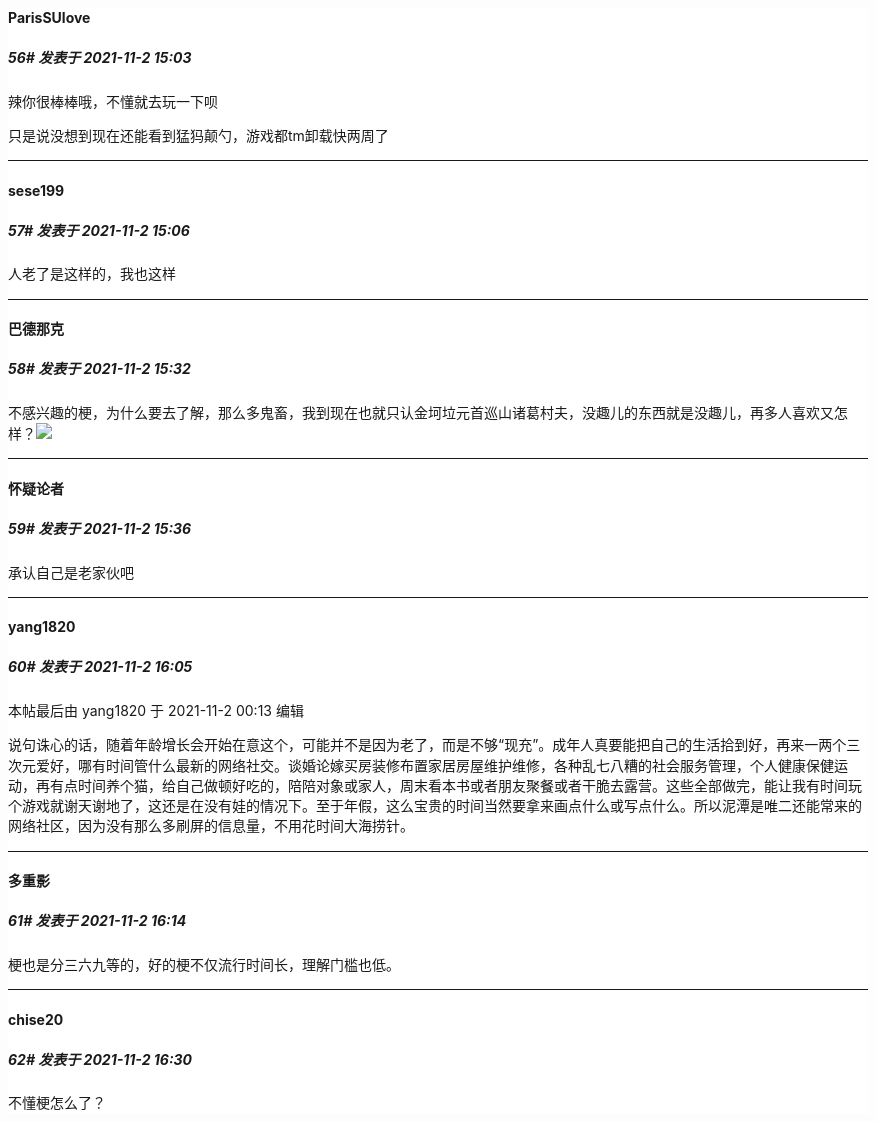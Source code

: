 ####  ParisSUlove  
##### 56#       发表于 2021-11-2 15:03

辣你很棒棒哦，不懂就去玩一下呗

只是说没想到现在还能看到猛犸颠勺，游戏都tm卸载快两周了

*****

####  sese199  
##### 57#       发表于 2021-11-2 15:06

人老了是这样的，我也这样

*****

####  巴德那克  
##### 58#       发表于 2021-11-2 15:32

不感兴趣的梗，为什么要去了解，那么多鬼畜，我到现在也就只认金坷垃元首巡山诸葛村夫，没趣儿的东西就是没趣儿，再多人喜欢又怎样？<img src="https://static.saraba1st.com/image/smiley/face2017/015.png" referrerpolicy="no-referrer">

*****

####  怀疑论者  
##### 59#       发表于 2021-11-2 15:36

承认自己是老家伙吧

*****

####  yang1820  
##### 60#       发表于 2021-11-2 16:05

 本帖最后由 yang1820 于 2021-11-2 00:13 编辑 

说句诛心的话，随着年龄增长会开始在意这个，可能并不是因为老了，而是不够“现充”。成年人真要能把自己的生活拾到好，再来一两个三次元爱好，哪有时间管什么最新的网络社交。谈婚论嫁买房装修布置家居房屋维护维修，各种乱七八糟的社会服务管理，个人健康保健运动，再有点时间养个猫，给自己做顿好吃的，陪陪对象或家人，周末看本书或者朋友聚餐或者干脆去露营。这些全部做完，能让我有时间玩个游戏就谢天谢地了，这还是在没有娃的情况下。至于年假，这么宝贵的时间当然要拿来画点什么或写点什么。所以泥潭是唯二还能常来的网络社区，因为没有那么多刷屏的信息量，不用花时间大海捞针。



*****

####  多重影  
##### 61#       发表于 2021-11-2 16:14

梗也是分三六九等的，好的梗不仅流行时间长，理解门槛也低。

*****

####  chise20  
##### 62#       发表于 2021-11-2 16:30

不懂梗怎么了？
